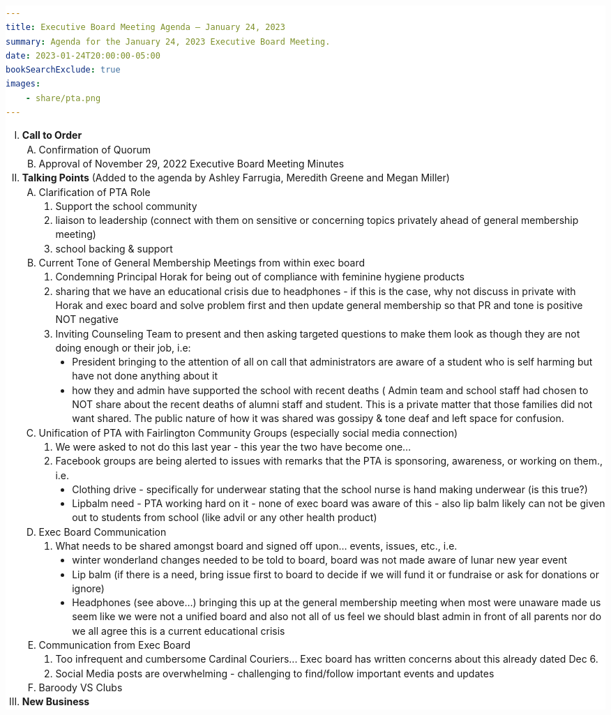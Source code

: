 ```yaml
---
title: Executive Board Meeting Agenda — January 24, 2023
summary: Agenda for the January 24, 2023 Executive Board Meeting.
date: 2023-01-24T20:00:00-05:00
bookSearchExclude: true
images:
    - share/pta.png
---
```


<style type="text/css">
    ol { list-style-type: upper-roman; }
    ol ol { list-style-type: upper-alpha; }
    ol ol ol { list-style-type: decimal; }
    ol ol ol ol { list-style-type: lower-alpha; }
    ul { list-style-type: disc; }
</style>

1. **Call to Order**
    1. Confirmation of Quorum
    1. Approval of November 29, 2022 Executive Board Meeting Minutes
1. **Talking Points** (Added to the agenda by Ashley Farrugia, Meredith Greene and Megan Miller)
    1. Clarification of PTA Role
        1. Support the school community
        1. liaison to leadership (connect with them on sensitive or concerning topics privately ahead of general membership meeting)
        1. school backing & support
   1. Current Tone of General Membership Meetings from within exec board 
        1. Condemning Principal Horak for being out of compliance with feminine hygiene products
        1. sharing that we have an educational crisis due to headphones - if this is the case, why not discuss in private with Horak and exec board and solve problem first and then update general membership so that PR and tone is positive NOT negative
        1. Inviting Counseling Team to present and then asking targeted questions to make them look as though they are not doing enough or their job, i.e:
            - President bringing to the attention of all on call that administrators are aware of a student who is self harming but have not done anything about it
            - how they and admin have supported the school with recent deaths ( Admin team and school staff had chosen to NOT share about the recent deaths of alumni staff and student. This is a private matter that those families did not want shared. The public nature of how it was shared was gossipy & tone deaf and left space for confusion.
    1. Unification of PTA with Fairlington Community Groups (especially social media connection)
        1. We were asked to not do this last year - this year the two have become one… 
        1. Facebook groups are being alerted to issues with remarks that the PTA is sponsoring, awareness, or working on them., i.e.
            - Clothing drive - specifically for underwear stating that the school nurse is hand making underwear (is this true?)
            - Lipbalm need - PTA working hard on it - none of exec board was aware of this - also lip balm likely can not be given out to students from school (like advil or any other health product)
    1. Exec Board Communication
        1. What needs to be shared amongst board and signed off upon… events, issues, etc., i.e.
            - ​winter wonderland changes needed to be told to board, board was not made aware of lunar new year event
            - Lip balm (if there is a need, bring issue first to board to decide if we will fund it or fundraise or ask for donations or ignore)
            - Headphones (see above…) bringing this up at the general membership meeting when most were unaware made us seem like we were not a unified board and also not all of us feel we should blast admin in front of all parents nor do we all agree this is a current educational crisis
    1. Communication from Exec Board
        1. Too infrequent and cumbersome Cardinal Couriers... Exec board has written concerns about this already dated Dec 6.
        1. Social Media posts are overwhelming - challenging to find/follow important events and updates
    1. Baroody VS Clubs
1. **New Business**